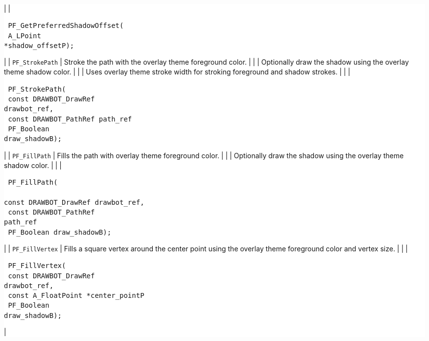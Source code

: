 |                                  | <pre lang="cpp"> PF_GetPreferredShadowOffset(<br/>  A_LPoint  \*shadow_offsetP);</pre>                                                                                   |
| `PF_StrokePath`                  | Stroke the path with the overlay theme foreground color.                                                                                                                 |
|                                  | Optionally draw the shadow using the overlay theme shadow color.                                                                                                         |
|                                  | Uses overlay theme stroke width for stroking foreground and shadow strokes.                                                                                              |
|                                  | <pre lang="cpp"> PF_StrokePath(<br/>  const DRAWBOT_DrawRef  drawbot_ref,<br/>  const DRAWBOT_PathRef  path_ref<br/>  PF_Boolean             draw_shadowB);</pre>        |
| `PF_FillPath`                    | Fills the path with overlay theme foreground color.                                                                                                                      |
|                                  | Optionally draw the shadow using the overlay theme shadow color.                                                                                                         |
|                                  | <pre lang="cpp"> PF_FillPath(<br/>  const DRAWBOT_DrawRef  drawbot_ref,<br/>  const DRAWBOT_PathRef  path_ref<br/>  PF_Boolean             draw_shadowB);</pre>          |
| `PF_FillVertex`                  | Fills a square vertex around the center point using the overlay theme foreground color and vertex size.                                                                  |
|                                  | <pre lang="cpp"> PF_FillVertex(<br/>  const DRAWBOT_DrawRef  drawbot_ref,<br/>  const A_FloatPoint     \*center_pointP<br/>  PF_Boolean             draw_shadowB);</pre> |
